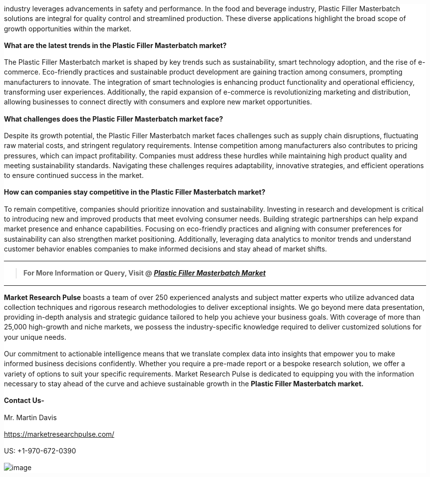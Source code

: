 industry leverages advancements in safety and performance. In the food and beverage industry, Plastic Filler Masterbatch solutions are integral for quality control and streamlined production. These diverse applications highlight the broad scope of growth opportunities within the market.</p><p><strong>What are the latest trends in the Plastic Filler Masterbatch market?</strong></p><p>The Plastic Filler Masterbatch market is shaped by key trends such as sustainability, smart technology adoption, and the rise of e-commerce. Eco-friendly practices and sustainable product development are gaining traction among consumers, prompting manufacturers to innovate. The integration of smart technologies is enhancing product functionality and operational efficiency, transforming user experiences. Additionally, the rapid expansion of e-commerce is revolutionizing marketing and distribution, allowing businesses to connect directly with consumers and explore new market opportunities.</p><p><strong>What challenges does the Plastic Filler Masterbatch market face?</strong></p><p>Despite its growth potential, the Plastic Filler Masterbatch market faces challenges such as supply chain disruptions, fluctuating raw material costs, and stringent regulatory requirements. Intense competition among manufacturers also contributes to pricing pressures, which can impact profitability. Companies must address these hurdles while maintaining high product quality and meeting sustainability standards. Navigating these challenges requires adaptability, innovative strategies, and efficient operations to ensure continued success in the market.</p><p><strong>How can companies stay competitive in the Plastic Filler Masterbatch market?</strong></p><p>To remain competitive, companies should prioritize innovation and sustainability. Investing in research and development is critical to introducing new and improved products that meet evolving consumer needs. Building strategic partnerships can help expand market presence and enhance capabilities. Focusing on eco-friendly practices and aligning with consumer preferences for sustainability can also strengthen market positioning. Additionally, leveraging data analytics to monitor trends and understand customer behavior enables companies to make informed decisions and stay ahead of market shifts.</p><hr /><blockquote><p><strong>For More Information or Query, Visit @&nbsp;<em><a href="https://marketresearchpulse.com/report/1907/plastic-filler-masterbatch-market?utm_source=Linkedin&utm_medium=022">Plastic Filler Masterbatch Market</a></em></strong></p></blockquote><hr /><p><strong>Market Research Pulse</strong> boasts a team of over 250 experienced analysts and subject matter experts who utilize advanced data collection techniques and rigorous research methodologies to deliver exceptional insights. We go beyond mere data presentation, providing in-depth analysis and strategic guidance tailored to help you achieve your business goals. With coverage of more than 25,000 high-growth and niche markets, we possess the industry-specific knowledge required to deliver customized solutions for your unique needs.</p><p>Our commitment to actionable intelligence means that we translate complex data into insights that empower you to make informed business decisions confidently. Whether you require a pre-made report or a bespoke research solution, we offer a variety of options to suit your specific requirements. Market Research Pulse is dedicated to equipping you with the information necessary to stay ahead of the curve and achieve sustainable growth in the <strong>Plastic Filler Masterbatch market.</strong></p><p><strong>Contact Us-</strong></p><p>Mr. Martin Davis</p><p>https://marketresearchpulse.com/</p><p>US: +1-970-672-0390</p>
![image](https://github.com/user-attachments/assets/37a96606-e626-4e3d-a8ee-7f2b72152f92)
